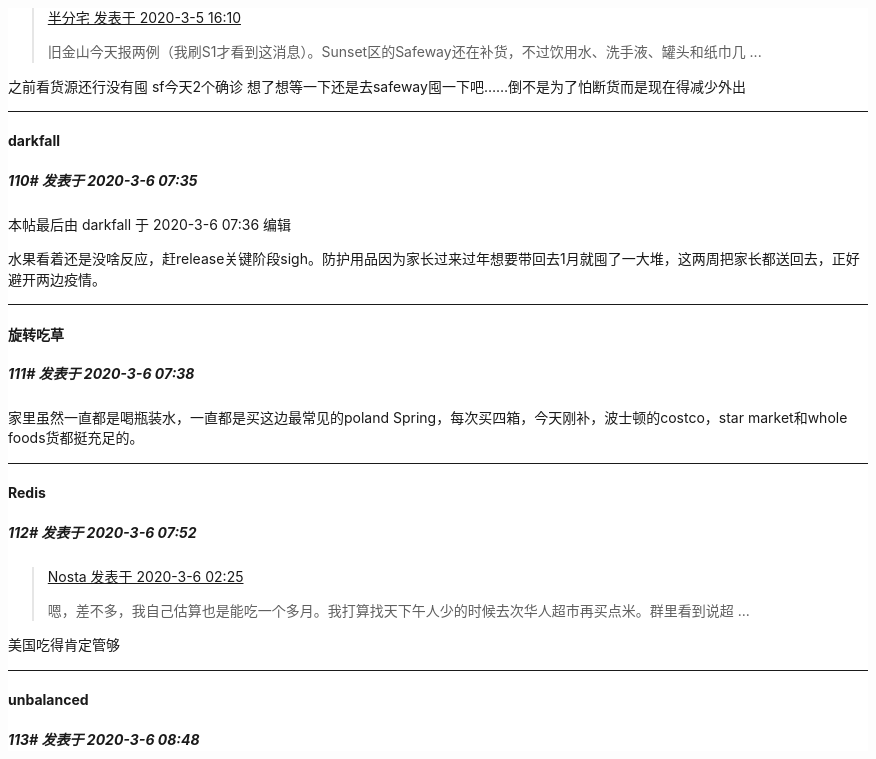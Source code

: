 
<blockquote><a href="httphttps://bbs.saraba1st.com/2b/forum.php?mod=redirect&amp;goto=findpost&amp;pid=46632471&amp;ptid=1917052" target="_blank">半分宅 发表于 2020-3-5 16:10</a>

旧金山今天报两例（我刷S1才看到这消息）。Sunset区的Safeway还在补货，不过饮用水、洗手液、罐头和纸巾几 ...</blockquote>
之前看货源还行没有囤 sf今天2个确诊 想了想等一下还是去safeway囤一下吧……倒不是为了怕断货而是现在得减少外出







-----

####  darkfall  
##### 110#       发表于 2020-3-6 07:35



 本帖最后由 darkfall 于 2020-3-6 07:36 编辑 

水果看着还是没啥反应，赶release关键阶段sigh。防护用品因为家长过来过年想要带回去1月就囤了一大堆，这两周把家长都送回去，正好避开两边疫情。







-----

####  旋转吃草  
##### 111#       发表于 2020-3-6 07:38




家里虽然一直都是喝瓶装水，一直都是买这边最常见的poland Spring，每次买四箱，今天刚补，波士顿的costco，star market和whole foods货都挺充足的。







-----

####  Redis  
##### 112#       发表于 2020-3-6 07:52



<blockquote><a href="httphttps://bbs.saraba1st.com/2b/forum.php?mod=redirect&amp;goto=findpost&amp;pid=46632001&amp;ptid=1917052" target="_blank">Nosta 发表于 2020-3-6 02:25</a>

嗯，差不多，我自己估算也是能吃一个多月。我打算找天下午人少的时候去次华人超市再买点米。群里看到说超 ...</blockquote>
美国吃得肯定管够








-----

####  unbalanced  
##### 113#       发表于 2020-3-6 08:48
